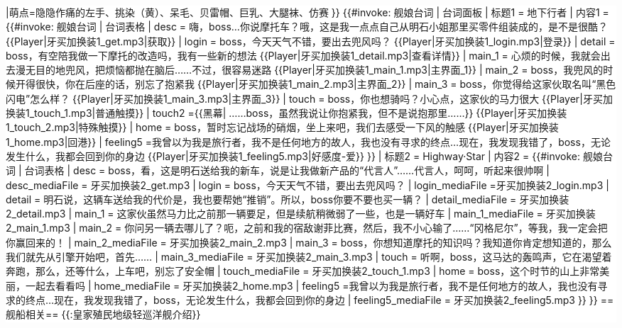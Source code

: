 |萌点=隐隐作痛的左手、挑染（黄）、呆毛、贝雷帽、巨乳、大腿袜、仿赛
}}
{{#invoke: 舰娘台词 | 台词面板 
| 标题1 = 地下行者
| 内容1 = {{#invoke: 舰娘台词 | 台词表格
  | desc = 嗨，boss…你说摩托车？哦，这是我一点点自己从明石小姐那里买零件组装成的，是不是很酷？  {{Player|牙买加换装1_get.mp3|获取}}
  | login = boss，今天天气不错，要出去兜风吗？ {{Player|牙买加换装1_login.mp3|登录}}
  | detail = boss，有空陪我做一下摩托的改造吗，我有一些新的想法 {{Player|牙买加换装1_detail.mp3|查看详情}}
  | main_1 = 心烦的时候，我就会出去漫无目的地兜风，把烦恼都抛在脑后……不过，很容易迷路 {{Player|牙买加换装1_main_1.mp3|主界面_1}}
  | main_2 = boss，我兜风的时候开得很快，你在后座的话，别忘了抱紧我 {{Player|牙买加换装1_main_2.mp3|主界面_2}}
  | main_3 = boss，你觉得给这家伙取名叫“黑色闪电”怎么样？ {{Player|牙买加换装1_main_3.mp3|主界面_3}}
  | touch = boss，你也想骑吗？小心点，这家伙的马力很大  {{Player|牙买加换装1_touch_1.mp3|普通触摸}}
  | touch2 ={{黑幕| ……boss，虽然我说让你抱紧我，但不是说抱那里……}}  {{Player|牙买加换装1_touch_2.mp3|特殊触摸}}
  | home = boss，暂时忘记战场的硝烟，坐上来吧，我们去感受一下风的触感  {{Player|牙买加换装1_home.mp3|回港}}
  | feeling5 =我曾以为我是旅行者，我不是任何地方的故人，我也没有寻求的终点…现在，我发现我错了，boss，无论发生什么，我都会回到你的身边 {{Player|牙买加换装1_feeling5.mp3|好感度-爱}}
  }}
| 标题2 = Highway·Star
| 内容2 = {{#invoke: 舰娘台词 | 台词表格
  | desc = boss，看，这是明石送给我的新车，说是让我做新产品的“代言人”……代言人，呵呵，听起来很帅啊
  | desc_mediaFile = 牙买加换装2_get.mp3
  | login = boss，今天天气不错，要出去兜风吗？
  | login_mediaFile =牙买加换装2_login.mp3
  | detail = 明石说，这辆车送给我的代价是，我也要帮她“推销”。所以，boss你要不要也买一辆？
  | detail_mediaFile = 牙买加换装2_detail.mp3
  | main_1 = 这家伙虽然马力比之前那一辆要足，但是续航稍微弱了一些，也是一辆好车
  | main_1_mediaFile = 牙买加换装2_main_1.mp3
  | main_2 = 你问另一辆去哪儿了？呃，之前和我的宿敌谢菲比赛，然后，我不小心输了……“冈格尼尔”，等我，我一定会把你赢回来的！
  | main_2_mediaFile = 牙买加换装2_main_2.mp3
  | main_3 = boss，你想知道摩托的知识吗？我知道你肯定想知道的，那么我们就先从引擎开始吧，首先……
  | main_3_mediaFile = 牙买加换装2_main_3.mp3
  | touch = 听啊，boss，这马达的轰鸣声，它在渴望着奔跑，那么，还等什么，上车吧，别忘了安全帽
  | touch_mediaFile = 牙买加换装2_touch_1.mp3
  | home = boss，这个时节的山上非常美丽，一起去看看吗
  | home_mediaFile = 牙买加换装2_home.mp3
  | feeling5 =我曾以为我是旅行者，我不是任何地方的故人，我也没有寻求的终点…现在，我发现我错了，boss，无论发生什么，我都会回到你的身边
  | feeling5_mediaFile = 牙买加换装2_feeling5.mp3
  }}
}}
==舰船相关==
{{:皇家殖民地级轻巡洋舰介绍}}
